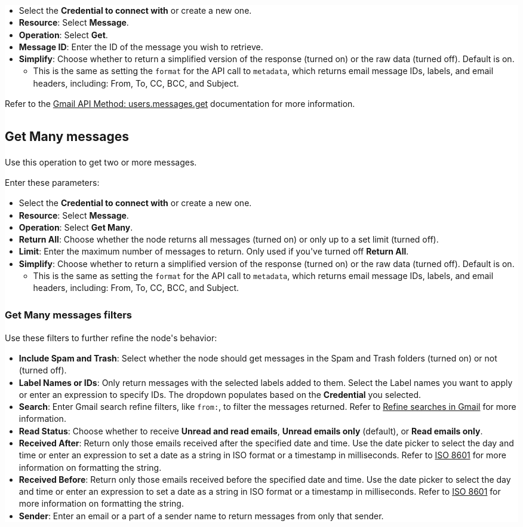 - Select the **Credential to connect with** or create a new one.
- **Resource**: Select **Message**.
- **Operation**: Select **Get**.
- **Message ID**: Enter the ID of the message you wish to retrieve.
- **Simplify**: Choose whether to return a simplified version of the response (turned on) or the raw data (turned off). Default is on.
  - This is the same as setting the `format` for the API call to `metadata`, which returns email message IDs, labels, and email headers, including: From, To, CC, BCC, and Subject.

Refer to the [Gmail API Method: users.messages.get](https://developers.google.com/gmail/api/reference/rest/v1/users.messages/get) documentation for more information.

## Get Many messages

Use this operation to get two or more messages.

Enter these parameters:

- Select the **Credential to connect with** or create a new one.
- **Resource**: Select **Message**.
- **Operation**: Select **Get Many**.
- **Return All**: Choose whether the node returns all messages (turned on) or only up to a set limit (turned off).
- **Limit**: Enter the maximum number of messages to return. Only used if you've turned off **Return All**.
- **Simplify**: Choose whether to return a simplified version of the response (turned on) or the raw data (turned off). Default is on.
  - This is the same as setting the `format` for the API call to `metadata`, which returns email message IDs, labels, and email headers, including: From, To, CC, BCC, and Subject.

### Get Many messages filters

Use these filters to further refine the node's behavior:

- **Include Spam and Trash**: Select whether the node should get messages in the Spam and Trash folders (turned on) or not (turned off).
- **Label Names or IDs**: Only return messages with the selected labels added to them. Select the Label names you want to apply or enter an expression to specify IDs. The dropdown populates based on the **Credential** you selected.
- **Search**: Enter Gmail search refine filters, like `from:`, to filter the messages returned. Refer to [Refine searches in Gmail](https://support.google.com/mail/answer/7190?hl=en) for more information.
- **Read Status**: Choose whether to receive **Unread and read emails**, **Unread emails only** (default), or **Read emails only**.
- **Received After**: Return only those emails received after the specified date and time. Use the date picker to select the day and time or enter an expression to set a date as a string in ISO format or a timestamp in milliseconds. Refer to [ISO 8601](https://en.wikipedia.org/wiki/ISO_8601) for more information on formatting the string.
- **Received Before**: Return only those emails received before the specified date and time. Use the date picker to select the day and time or enter an expression to set a date as a string in ISO format or a timestamp in milliseconds. Refer to [ISO 8601](https://en.wikipedia.org/wiki/ISO_8601) for more information on formatting the string.
- **Sender**: Enter an email or a part of a sender name to return messages from only that sender.
